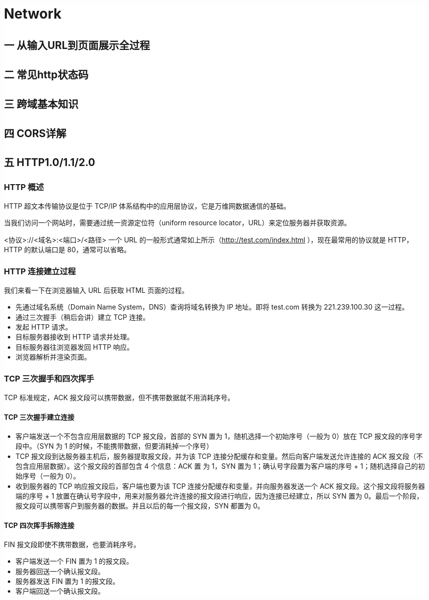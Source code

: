 # Network

## 一 从输入URL到页面展示全过程

## 二 常见http状态码

## 三 跨域基本知识

## 四 CORS详解

## 五 HTTP1.0/1.1/2.0

### HTTP 概述
HTTP 超文本传输​​协议是位于 TCP/IP 体系结构中的应用层协议，它是万维网数据通信的基础。

当我们访问一个网站时，需要通过统一资源定位符（uniform resource locator，URL）来定位服务器并获取资源。

<协议>://<域名>:<端口>/<路径>
一个 URL 的一般形式通常如上所示（http://test.com/index.html ），现在最常用的协议就是 HTTP，HTTP 的默认端口是 80，通常可以省略。

### HTTP 连接建立过程

我们来看一下在浏览器输入 URL 后获取 HTML 页面的过程。

* 先通过域名系统（Domain Name System，DNS）查询将域名转换为 IP 地址。即将 test.com 转换为 221.239.100.30 这一过程。
* 通过三次握手（稍后会讲）建立 TCP 连接。
* 发起 HTTP 请求。
* 目标服务器接收到 HTTP 请求并处理。
* 目标服务器往浏览器发回 HTTP 响应。
* 浏览器解析并渲染页面。

### TCP 三次握手和四次挥手

TCP 标准规定，ACK 报文段可以携带数据，但不携带数据就不用消耗序号。
#### TCP 三次握手建立连接
* 客户端发送一个不包含应用层数据的 TCP 报文段，首部的 SYN 置为 1，随机选择一个初始序号（一般为 0）放在 TCP 报文段的序号字段中。（SYN 为 1 的时候，不能携带数据，但要消耗掉一个序号）
* TCP 报文段到达服务器主机后，服务器提取报文段，并为该 TCP 连接分配缓存和变量。然后向客户端发送允许连接的 ACK 报文段（不包含应用层数据）。这个报文段的首部包含 4 个信息：ACK 置 为 1，SYN 置为 1；确认号字段置为客户端的序号 + 1；随机选择自己的初始序号（一般为 0）。
* 收到服务器的 TCP 响应报文段后，客户端也要为该 TCP 连接分配缓存和变量，并向服务器发送一个 ACK 报文段。这个报文段将服务器端的序号 + 1 放置在确认号字段中，用来对服务器允许连接的报文段进行响应，因为连接已经建立，所以 SYN 置为 0。最后一个阶段，报文段可以携带客户到服务器的数据。并且以后的每一个报文段，SYN 都置为 0。

#### TCP 四次挥手拆除连接
FIN 报文段即使不携带数据，也要消耗序号。

* 客户端发送一个 FIN 置为 1 的报文段。
* 服务器回送一个确认报文段。
* 服务器发送 FIN 置为 1 的报文段。
* 客户端回送一个确认报文段。
